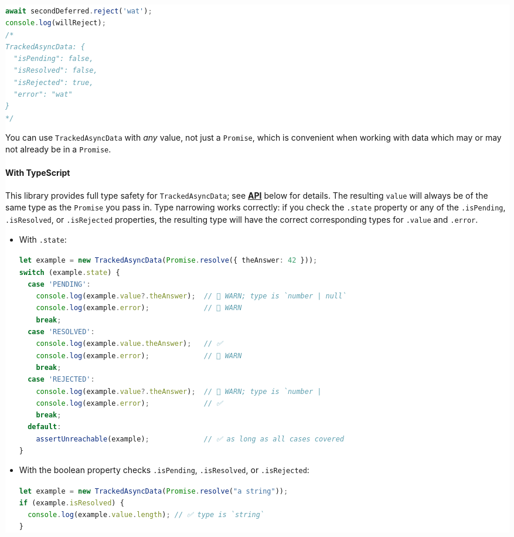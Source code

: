 ```ts
await secondDeferred.reject('wat');
console.log(willReject);
/*
TrackedAsyncData: {
  "isPending": false,
  "isResolved": false,
  "isRejected": true,
  "error": "wat"
}
*/
```

You can use `TrackedAsyncData` with *any* value, not just a `Promise`, which is convenient when working with data which may or may not already be in a `Promise`.


#### With TypeScript

This library provides full type safety for `TrackedAsyncData`; see [**API**](#api) below for details. The resulting `value` will always be of the same type as the `Promise` you pass in. Type narrowing works correctly: if you check the `.state` property or any of the `.isPending`, `.isResolved`, or `.isRejected` properties, the resulting type will have the correct corresponding types for `.value` and `.error`.

- With `.state`:

    ```ts
    let example = new TrackedAsyncData(Promise.resolve({ theAnswer: 42 }));
    switch (example.state) {
      case 'PENDING':
        console.log(example.value?.theAnswer);  // 🛑 WARN; type is `number | null`
        console.log(example.error);             // 🛑 WARN
        break;
      case 'RESOLVED':
        console.log(example.value.theAnswer);   // ✅
        console.log(example.error);             // 🛑 WARN
        break;
      case 'REJECTED':
        console.log(example.value?.theAnswer);  // 🛑 WARN; type is `number |
        console.log(example.error);             // ✅
        break;
      default:
        assertUnreachable(example);             // ✅ as long as all cases covered
    }
    ```


- With the boolean property checks `.isPending`, `.isResolved`, or `.isRejected`:

    ```ts
    let example = new TrackedAsyncData(Promise.resolve("a string"));
    if (example.isResolved) {
      console.log(example.value.length); // ✅ type is `string`
    }
    ```
